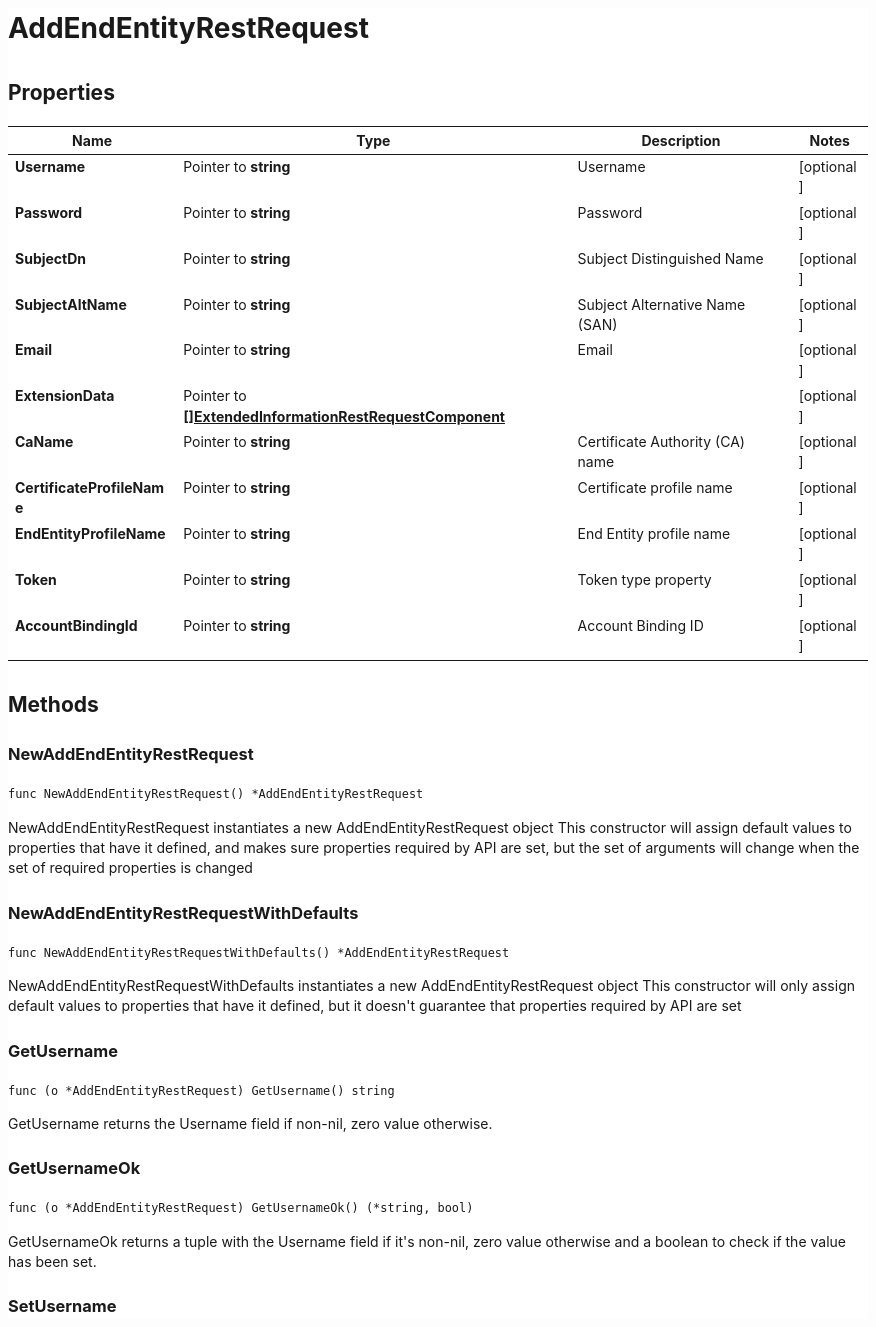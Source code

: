# AddEndEntityRestRequest

## Properties

Name | Type | Description | Notes
------------ | ------------- | ------------- | -------------
**Username** | Pointer to **string** | Username | [optional] 
**Password** | Pointer to **string** | Password | [optional] 
**SubjectDn** | Pointer to **string** | Subject Distinguished Name | [optional] 
**SubjectAltName** | Pointer to **string** | Subject Alternative Name (SAN) | [optional] 
**Email** | Pointer to **string** | Email | [optional] 
**ExtensionData** | Pointer to [**[]ExtendedInformationRestRequestComponent**](ExtendedInformationRestRequestComponent.md) |  | [optional] 
**CaName** | Pointer to **string** | Certificate Authority (CA) name | [optional] 
**CertificateProfileName** | Pointer to **string** | Certificate profile name | [optional] 
**EndEntityProfileName** | Pointer to **string** | End Entity profile name | [optional] 
**Token** | Pointer to **string** | Token type property | [optional] 
**AccountBindingId** | Pointer to **string** | Account Binding ID | [optional] 

## Methods

### NewAddEndEntityRestRequest

`func NewAddEndEntityRestRequest() *AddEndEntityRestRequest`

NewAddEndEntityRestRequest instantiates a new AddEndEntityRestRequest object
This constructor will assign default values to properties that have it defined,
and makes sure properties required by API are set, but the set of arguments
will change when the set of required properties is changed

### NewAddEndEntityRestRequestWithDefaults

`func NewAddEndEntityRestRequestWithDefaults() *AddEndEntityRestRequest`

NewAddEndEntityRestRequestWithDefaults instantiates a new AddEndEntityRestRequest object
This constructor will only assign default values to properties that have it defined,
but it doesn't guarantee that properties required by API are set

### GetUsername

`func (o *AddEndEntityRestRequest) GetUsername() string`

GetUsername returns the Username field if non-nil, zero value otherwise.

### GetUsernameOk

`func (o *AddEndEntityRestRequest) GetUsernameOk() (*string, bool)`

GetUsernameOk returns a tuple with the Username field if it's non-nil, zero value otherwise
and a boolean to check if the value has been set.

### SetUsername
